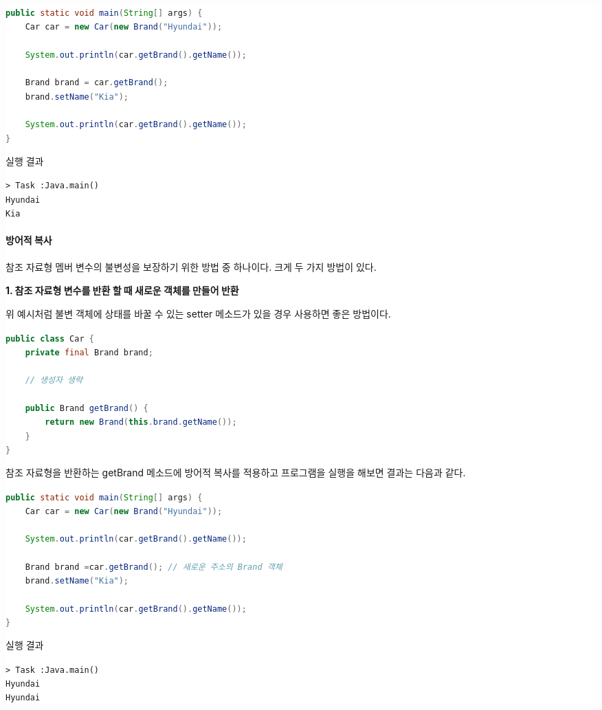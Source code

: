 ```java
public static void main(String[] args) {
    Car car = new Car(new Brand("Hyundai"));

    System.out.println(car.getBrand().getName());

    Brand brand = car.getBrand();
    brand.setName("Kia");

    System.out.println(car.getBrand().getName());
}
```

실행 결과
```
> Task :Java.main()
Hyundai
Kia
```

#### 방어적 복사
참조 자료형 멤버 변수의 불변성을 보장하기 위한 방법 중 하나이다. 크게 두 가지 방법이 있다.

<strong>1. 참조 자료형 변수를 반환 할 때 새로운 객체를 만들어 반환</strong>

위 예시처럼 불변 객체에 상태를 바꿀 수 있는 setter 메소드가 있을 경우 사용하면 좋은 방법이다.

```java
public class Car {
    private final Brand brand;

    // 생성자 생략

    public Brand getBrand() {
        return new Brand(this.brand.getName());
    }
}
```
참조 자료형을 반환하는 getBrand 메소드에 방어적 복사를 적용하고 프로그램을 실행을 해보면 결과는 다음과 같다.
```java
public static void main(String[] args) {
    Car car = new Car(new Brand("Hyundai"));

    System.out.println(car.getBrand().getName());

    Brand brand =car.getBrand(); // 새로운 주소의 Brand 객체
    brand.setName("Kia");

    System.out.println(car.getBrand().getName());
}
```

실행 결과
```
> Task :Java.main()
Hyundai
Hyundai
```
